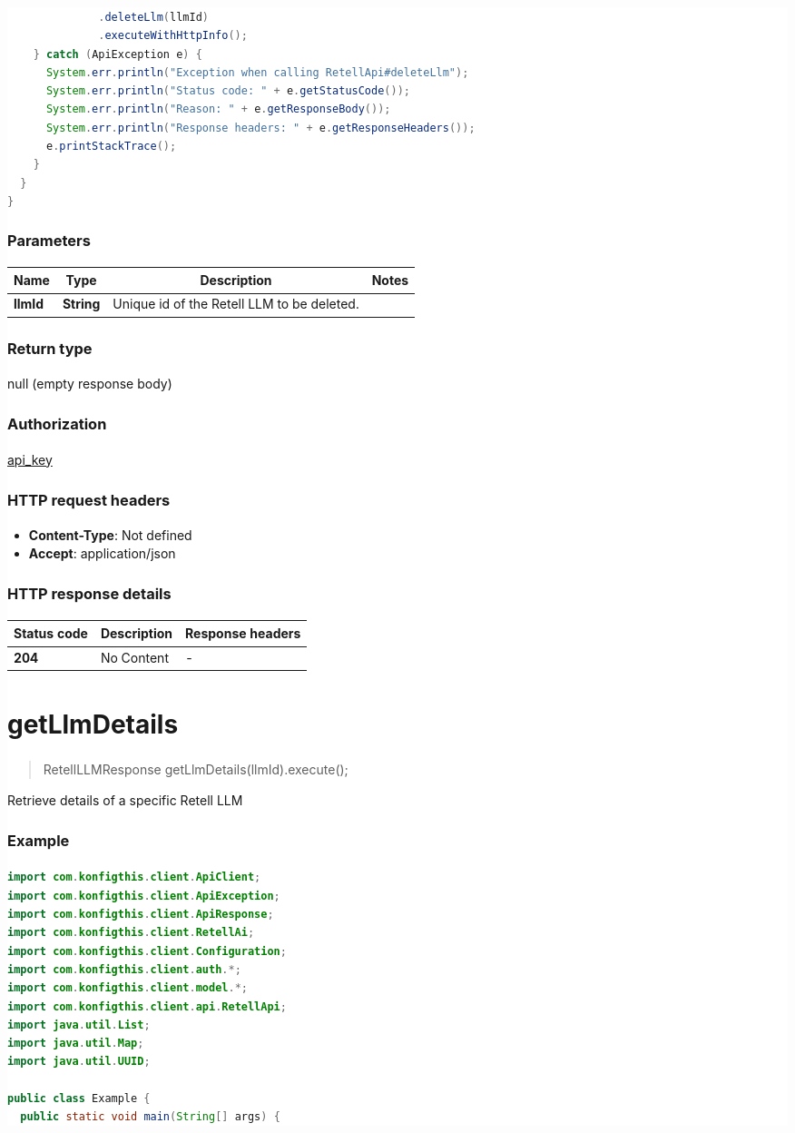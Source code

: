 ```java
              .deleteLlm(llmId)
              .executeWithHttpInfo();
    } catch (ApiException e) {
      System.err.println("Exception when calling RetellApi#deleteLlm");
      System.err.println("Status code: " + e.getStatusCode());
      System.err.println("Reason: " + e.getResponseBody());
      System.err.println("Response headers: " + e.getResponseHeaders());
      e.printStackTrace();
    }
  }
}

```

### Parameters

| Name | Type | Description  | Notes |
|------------- | ------------- | ------------- | -------------|
| **llmId** | **String**| Unique id of the Retell LLM to be deleted. | |

### Return type

null (empty response body)

### Authorization

[api_key](../README.md#api_key)

### HTTP request headers

 - **Content-Type**: Not defined
 - **Accept**: application/json

### HTTP response details
| Status code | Description | Response headers |
|-------------|-------------|------------------|
| **204** | No Content |  -  |

<a name="getLlmDetails"></a>
# **getLlmDetails**
> RetellLLMResponse getLlmDetails(llmId).execute();



Retrieve details of a specific Retell LLM

### Example
```java
import com.konfigthis.client.ApiClient;
import com.konfigthis.client.ApiException;
import com.konfigthis.client.ApiResponse;
import com.konfigthis.client.RetellAi;
import com.konfigthis.client.Configuration;
import com.konfigthis.client.auth.*;
import com.konfigthis.client.model.*;
import com.konfigthis.client.api.RetellApi;
import java.util.List;
import java.util.Map;
import java.util.UUID;

public class Example {
  public static void main(String[] args) {
```